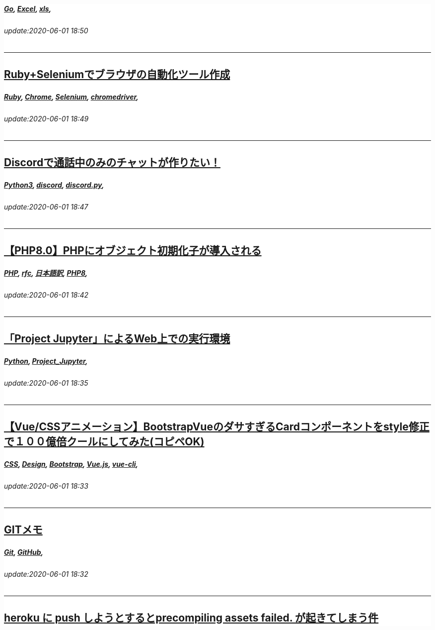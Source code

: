 ##### [Go](https://qiita.com/tags/Go), [Excel](https://qiita.com/tags/Excel), [xls](https://qiita.com/tags/xls), 
###### update:2020-06-01 18:50
---
## [Ruby+Seleniumでブラウザの自動化ツール作成](https://qiita.com/suzumii/items/28e6cbb957435cd70a5c)
##### [Ruby](https://qiita.com/tags/Ruby), [Chrome](https://qiita.com/tags/Chrome), [Selenium](https://qiita.com/tags/Selenium), [chromedriver](https://qiita.com/tags/chromedriver), 
###### update:2020-06-01 18:49
---
## [Discordで通話中のみのチャットが作りたい！](https://qiita.com/suzukey/items/8aac0ea3ee829361d5b9)
##### [Python3](https://qiita.com/tags/Python3), [discord](https://qiita.com/tags/discord), [discord.py](https://qiita.com/tags/discord.py), 
###### update:2020-06-01 18:47
---
## [【PHP8.0】PHPにオブジェクト初期化子が導入される](https://qiita.com/rana_kualu/items/122a1da3b6089b125cb0)
##### [PHP](https://qiita.com/tags/PHP), [rfc](https://qiita.com/tags/rfc), [日本語訳](https://qiita.com/tags/日本語訳), [PHP8](https://qiita.com/tags/PHP8), 
###### update:2020-06-01 18:42
---
## [「Project Jupyter」によるWeb上での実行環境](https://qiita.com/yamaza-h/items/2abc76c3d7c96d7af029)
##### [Python](https://qiita.com/tags/Python), [Project_Jupyter](https://qiita.com/tags/Project_Jupyter), 
###### update:2020-06-01 18:35
---
## [【Vue/CSSアニメーション】BootstrapVueのダサすぎるCardコンポーネントをstyle修正で１００億倍クールにしてみた(コピペOK)](https://qiita.com/twinzvlog_yk/items/ca8086509e4b387ec6e5)
##### [CSS](https://qiita.com/tags/CSS), [Design](https://qiita.com/tags/Design), [Bootstrap](https://qiita.com/tags/Bootstrap), [Vue.js](https://qiita.com/tags/Vue.js), [vue-cli](https://qiita.com/tags/vue-cli), 
###### update:2020-06-01 18:33
---
## [GITメモ](https://qiita.com/tangotarou2/items/2fd5a04f8bac81035eb9)
##### [Git](https://qiita.com/tags/Git), [GitHub](https://qiita.com/tags/GitHub), 
###### update:2020-06-01 18:32
---
## [heroku に push しようとするとprecompiling assets failed. が起きてしまう件](https://qiita.com/Tsubasa_K0814/items/a29793895905e356b3cf)